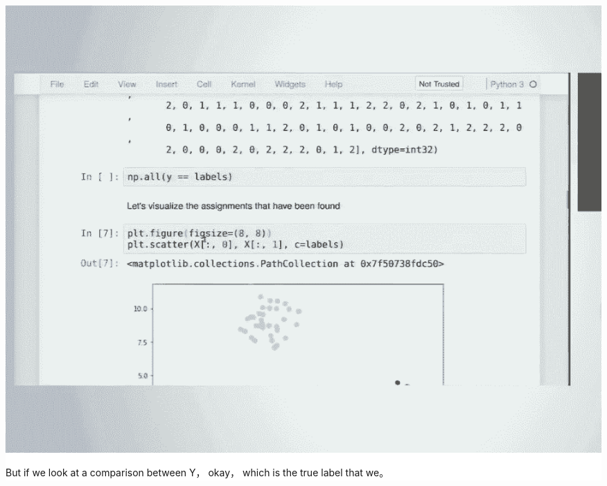 ![](img/a165a3dbdfe2a42de38b6b11de2edad6_282.png)

 But if we look at a comparison between Y， okay， which is the true label that we。


